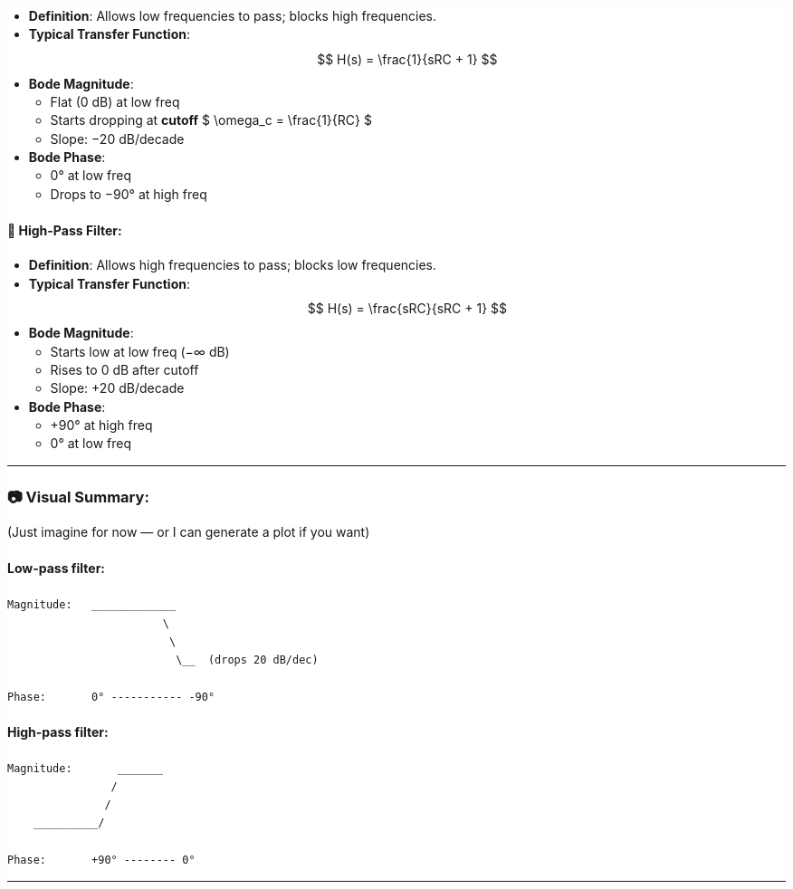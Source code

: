 - **Definition**: Allows low frequencies to pass; blocks high frequencies.
- **Typical Transfer Function**:
  $$
  H(s) = \frac{1}{sRC + 1}
  $$
- **Bode Magnitude**:
  - Flat (0 dB) at low freq
  - Starts dropping at **cutoff** $ \omega_c = \frac{1}{RC} $
  - Slope: −20 dB/decade
- **Bode Phase**:
  - 0° at low freq
  - Drops to −90° at high freq

#### 🔺 High-Pass Filter:

- **Definition**: Allows high frequencies to pass; blocks low frequencies.
- **Typical Transfer Function**:
  $$
  H(s) = \frac{sRC}{sRC + 1}
  $$
- **Bode Magnitude**:
  - Starts low at low freq (−∞ dB)
  - Rises to 0 dB after cutoff
  - Slope: +20 dB/decade
- **Bode Phase**:
  - +90° at high freq
  - 0° at low freq

---

### 📷 Visual Summary:

(Just imagine for now — or I can generate a plot if you want)

#### Low-pass filter:
```
Magnitude:   _____________
                        \
                         \
                          \__  (drops 20 dB/dec)

Phase:       0° ----------- -90°
```

#### High-pass filter:
```
Magnitude:       _______
                /
               /
    __________/

Phase:       +90° -------- 0°
```

---